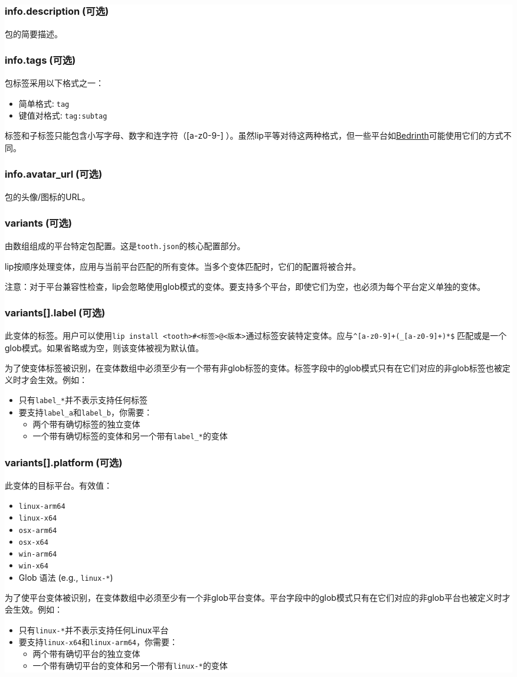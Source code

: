 ### info.description (可选)

包的简要描述。

### info.tags (可选)

包标签采用以下格式之一：

- 简单格式: `tag`
- 键值对格式: `tag:subtag`

标签和子标签只能包含小写字母、数字和连字符（[a-z0-9-]
）。虽然lip平等对待这两种格式，但一些平台如[Bedrinth](https://bedrinth.com)可能使用它们的方式不同。

### info.avatar_url (可选)

包的头像/图标的URL。

### variants (可选)

由数组组成的平台特定包配置。这是`tooth.json`的核心配置部分。

lip按顺序处理变体，应用与当前平台匹配的所有变体。当多个变体匹配时，它们的配置将被合并。

注意：对于平台兼容性检查，lip会忽略使用glob模式的变体。要支持多个平台，即使它们为空，也必须为每个平台定义单独的变体。

### variants[].label (可选)

此变体的标签。用户可以使用`lip install <tooth>#<标签>@<版本>`通过标签安装特定变体。应与`^[a-z0-9]+(_[a-z0-9]+)*$`
匹配或是一个glob模式。如果省略或为空，则该变体被视为默认值。

为了使变体标签被识别，在变体数组中必须至少有一个带有非glob标签的变体。标签字段中的glob模式只有在它们对应的非glob标签也被定义时才会生效。例如：

- 只有`label_*`并不表示支持任何标签
- 要支持`label_a`和`label_b`，你需要：
    - 两个带有确切标签的独立变体
    - 一个带有确切标签的变体和另一个带有`label_*`的变体

### variants[].platform (可选)

此变体的目标平台。有效值：

- `linux-arm64`
- `linux-x64`
- `osx-arm64`
- `osx-x64`
- `win-arm64`
- `win-x64`
- Glob 语法 (e.g., `linux-*`)

为了使平台变体被识别，在变体数组中必须至少有一个非glob平台变体。平台字段中的glob模式只有在它们对应的非glob平台也被定义时才会生效。例如：

- 只有`linux-*`并不表示支持任何Linux平台
- 要支持`linux-x64`和`linux-arm64`，你需要：
    - 两个带有确切平台的独立变体
    - 一个带有确切平台的变体和另一个带有`linux-*`的变体
